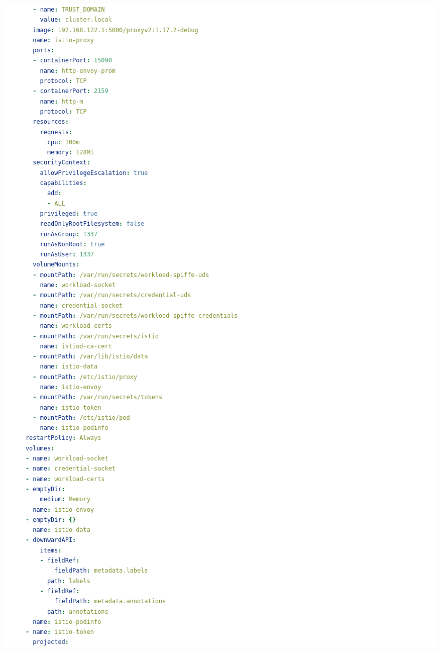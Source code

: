 ```yaml
        - name: TRUST_DOMAIN
          value: cluster.local
        image: 192.168.122.1:5000/proxyv2:1.17.2-debug
        name: istio-proxy
        ports:
        - containerPort: 15090
          name: http-envoy-prom
          protocol: TCP
        - containerPort: 2159
          name: http-m
          protocol: TCP
        resources:
          requests:
            cpu: 100m
            memory: 128Mi
        securityContext:
          allowPrivilegeEscalation: true
          capabilities:
            add:
            - ALL
          privileged: true
          readOnlyRootFilesystem: false
          runAsGroup: 1337
          runAsNonRoot: true
          runAsUser: 1337
        volumeMounts:
        - mountPath: /var/run/secrets/workload-spiffe-uds
          name: workload-socket
        - mountPath: /var/run/secrets/credential-uds
          name: credential-socket
        - mountPath: /var/run/secrets/workload-spiffe-credentials
          name: workload-certs
        - mountPath: /var/run/secrets/istio
          name: istiod-ca-cert
        - mountPath: /var/lib/istio/data
          name: istio-data
        - mountPath: /etc/istio/proxy
          name: istio-envoy
        - mountPath: /var/run/secrets/tokens
          name: istio-token
        - mountPath: /etc/istio/pod
          name: istio-podinfo
      restartPolicy: Always
      volumes:
      - name: workload-socket
      - name: credential-socket
      - name: workload-certs
      - emptyDir:
          medium: Memory
        name: istio-envoy
      - emptyDir: {}
        name: istio-data
      - downwardAPI:
          items:
          - fieldRef:
              fieldPath: metadata.labels
            path: labels
          - fieldRef:
              fieldPath: metadata.annotations
            path: annotations
        name: istio-podinfo
      - name: istio-token
        projected:
```